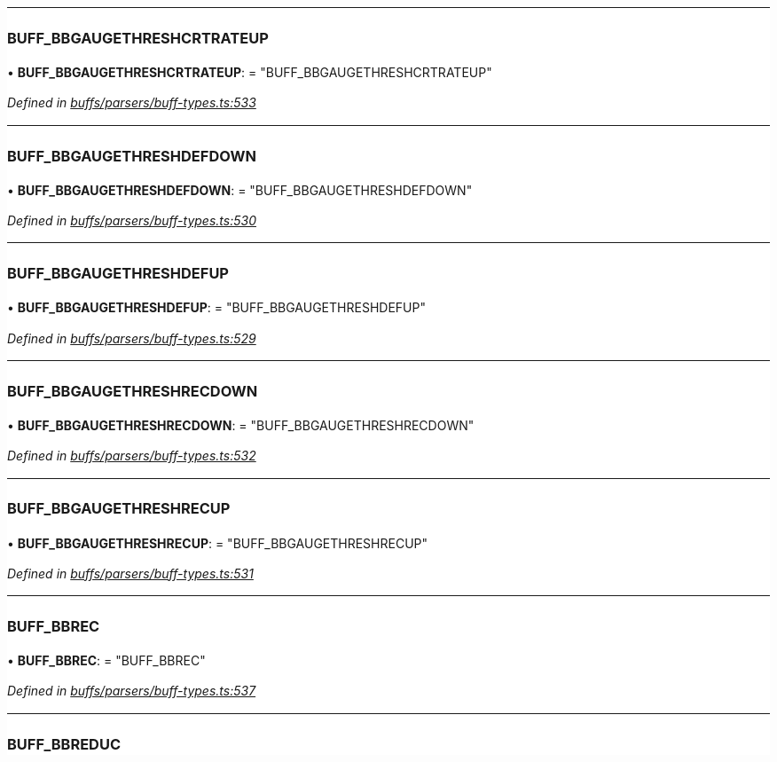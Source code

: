 ___

###  BUFF_BBGAUGETHRESHCRTRATEUP

• **BUFF_BBGAUGETHRESHCRTRATEUP**: = "BUFF_BBGAUGETHRESHCRTRATEUP"

*Defined in [buffs/parsers/buff-types.ts:533](https://github.com/BluuArc/bfmt-utilities/blob/master/src/buffs/parsers/buff-types.ts#L533)*

___

###  BUFF_BBGAUGETHRESHDEFDOWN

• **BUFF_BBGAUGETHRESHDEFDOWN**: = "BUFF_BBGAUGETHRESHDEFDOWN"

*Defined in [buffs/parsers/buff-types.ts:530](https://github.com/BluuArc/bfmt-utilities/blob/master/src/buffs/parsers/buff-types.ts#L530)*

___

###  BUFF_BBGAUGETHRESHDEFUP

• **BUFF_BBGAUGETHRESHDEFUP**: = "BUFF_BBGAUGETHRESHDEFUP"

*Defined in [buffs/parsers/buff-types.ts:529](https://github.com/BluuArc/bfmt-utilities/blob/master/src/buffs/parsers/buff-types.ts#L529)*

___

###  BUFF_BBGAUGETHRESHRECDOWN

• **BUFF_BBGAUGETHRESHRECDOWN**: = "BUFF_BBGAUGETHRESHRECDOWN"

*Defined in [buffs/parsers/buff-types.ts:532](https://github.com/BluuArc/bfmt-utilities/blob/master/src/buffs/parsers/buff-types.ts#L532)*

___

###  BUFF_BBGAUGETHRESHRECUP

• **BUFF_BBGAUGETHRESHRECUP**: = "BUFF_BBGAUGETHRESHRECUP"

*Defined in [buffs/parsers/buff-types.ts:531](https://github.com/BluuArc/bfmt-utilities/blob/master/src/buffs/parsers/buff-types.ts#L531)*

___

###  BUFF_BBREC

• **BUFF_BBREC**: = "BUFF_BBREC"

*Defined in [buffs/parsers/buff-types.ts:537](https://github.com/BluuArc/bfmt-utilities/blob/master/src/buffs/parsers/buff-types.ts#L537)*

___

###  BUFF_BBREDUC

